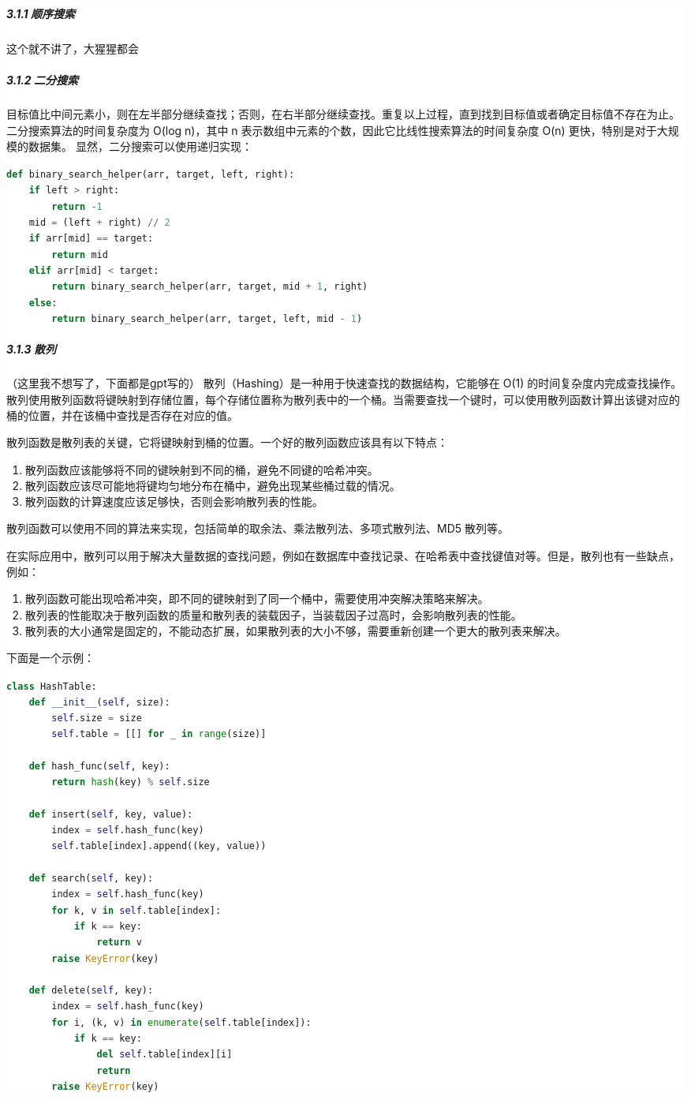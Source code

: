 #####  3.1.1 顺序搜索
这个就不讲了，大猩猩都会

#####  3.1.2 二分搜索
目标值比中间元素小，则在左半部分继续查找；否则，在右半部分继续查找。重复以上过程，直到找到目标值或者确定目标值不存在为止。
二分搜索算法的时间复杂度为 O(log n)，其中 n 表示数组中元素的个数，因此它比线性搜索算法的时间复杂度 O(n) 更快，特别是对于大规模的数据集。
显然，二分搜索可以使用递归实现：
```python
def binary_search_helper(arr, target, left, right): 
	if left > right: 
		return -1 
	mid = (left + right) // 2 
	if arr[mid] == target: 
		return mid 
	elif arr[mid] < target: 
		return binary_search_helper(arr, target, mid + 1, right) 
	else: 
		return binary_search_helper(arr, target, left, mid - 1)
```

#####  3.1.3 散列
（这里我不想写了，下面都是gpt写的）
散列（Hashing）是一种用于快速查找的数据结构，它能够在 O(1) 的时间复杂度内完成查找操作。散列使用散列函数将键映射到存储位置，每个存储位置称为散列表中的一个桶。当需要查找一个键时，可以使用散列函数计算出该键对应的桶的位置，并在该桶中查找是否存在对应的值。

散列函数是散列表的关键，它将键映射到桶的位置。一个好的散列函数应该具有以下特点：

1.  散列函数应该能够将不同的键映射到不同的桶，避免不同键的哈希冲突。
2.  散列函数应该尽可能地将键均匀地分布在桶中，避免出现某些桶过载的情况。
3.  散列函数的计算速度应该足够快，否则会影响散列表的性能。

散列函数可以使用不同的算法来实现，包括简单的取余法、乘法散列法、多项式散列法、MD5 散列等。

在实际应用中，散列可以用于解决大量数据的查找问题，例如在数据库中查找记录、在哈希表中查找键值对等。但是，散列也有一些缺点，例如：

1.  散列函数可能出现哈希冲突，即不同的键映射到了同一个桶中，需要使用冲突解决策略来解决。
2.  散列表的性能取决于散列函数的质量和散列表的装载因子，当装载因子过高时，会影响散列表的性能。
3.  散列表的大小通常是固定的，不能动态扩展，如果散列表的大小不够，需要重新创建一个更大的散列表来解决。

下面是一个示例：
```python
class HashTable:
    def __init__(self, size):
        self.size = size
        self.table = [[] for _ in range(size)]
    
    def hash_func(self, key):
        return hash(key) % self.size
    
    def insert(self, key, value):
        index = self.hash_func(key)
        self.table[index].append((key, value))
    
    def search(self, key):
        index = self.hash_func(key)
        for k, v in self.table[index]:
            if k == key:
                return v
        raise KeyError(key)
    
    def delete(self, key):
        index = self.hash_func(key)
        for i, (k, v) in enumerate(self.table[index]):
            if k == key:
                del self.table[index][i]
                return
        raise KeyError(key)
```